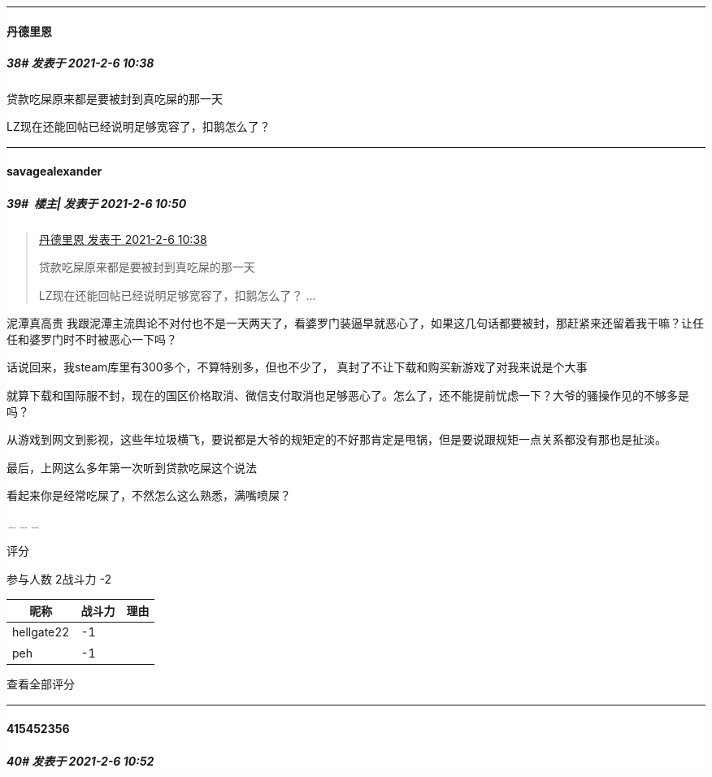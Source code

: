 
-----

####  丹德里恩  
##### 38#       发表于 2021-2-6 10:38


贷款吃屎原来都是要被封到真吃屎的那一天

LZ现在还能回帖已经说明足够宽容了，扣鹅怎么了？


-----

####  savagealexander  
##### 39#         楼主| 发表于 2021-2-6 10:50


<blockquote><a href="httphttps://bbs.saraba1st.com/2b/forum.php?mod=redirect&amp;goto=findpost&amp;pid=50254359&amp;ptid=1986508" target="_blank">丹德里恩 发表于 2021-2-6 10:38</a>

贷款吃屎原来都是要被封到真吃屎的那一天

LZ现在还能回帖已经说明足够宽容了，扣鹅怎么了？ ...</blockquote>
泥潭真高贵 我跟泥潭主流舆论不对付也不是一天两天了，看婆罗门装逼早就恶心了，如果这几句话都要被封，那赶紧来还留着我干嘛？让任任和婆罗门时不时被恶心一下吗？


话说回来，我steam库里有300多个，不算特别多，但也不少了， 真封了不让下载和购买新游戏了对我来说是个大事 


就算下载和国际服不封，现在的国区价格取消、微信支付取消也足够恶心了。怎么了，还不能提前忧虑一下？大爷的骚操作见的不够多是吗？


从游戏到网文到影视，这些年垃圾横飞，要说都是大爷的规矩定的不好那肯定是甩锅，但是要说跟规矩一点关系都没有那也是扯淡。


最后，上网这么多年第一次听到贷款吃屎这个说法


看起来你是经常吃屎了，不然怎么这么熟悉，满嘴喷屎？


﹍﹍﹍

评分


 参与人数 2战斗力 -2

|昵称|战斗力|理由|
|----|---|---|
| hellgate22|-1||
| peh|-1||


查看全部评分


-----

####  415452356  
##### 40#       发表于 2021-2-6 10:52
